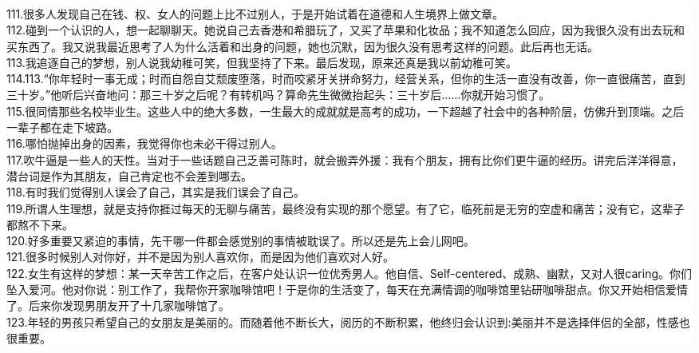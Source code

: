 111.很多人发现自己在钱、权、女人的问题上比不过别人，于是开始试着在道德和人生境界上做文章。    
112.碰到一个认识的人，想一起聊聊天。她说自己去香港和希腊玩了，又买了苹果和化妆品；我不知道怎么回应，因为我很久没有出去玩和买东西了。我又说我最近思考了人为什么活着和出身的问题，她也沉默，因为很久没有思考这样的问题。此后再也无话。    
113.我追逐自己的梦想，别人说我幼稚可笑，但我坚持了下来。最后发现，原来还真是我以前幼稚可笑。    
114.113.“你年轻时一事无成；时而自怨自艾颓废堕落，时而咬紧牙关拼命努力，经营关系，但你的生活一直没有改善，你一直很痛苦，直到三十岁。”他听后兴奋地问：那三十岁之后呢？有转机吗？算命先生微微抬起头：三十岁后……你就开始习惯了。    
115.很同情那些名校毕业生。这些人中的绝大多数，一生最大的成就就是高考的成功，一下超越了社会中的各种阶层，仿佛升到顶端。之后一辈子都在走下坡路。    
116.哪怕抛掉出身的因素，我觉得你也未必干得过别人。    
117.吹牛逼是一些人的天性。当对于一些话题自己乏善可陈时，就会搬弄外援：我有个朋友，拥有比你们更牛逼的经历。讲完后洋洋得意，潜台词是作为其朋友，自己肯定也不会差到哪去。    
118.有时我们觉得别人误会了自己，其实是我们误会了自己。    
119.所谓人生理想，就是支持你捱过每天的无聊与痛苦，最终没有实现的那个愿望。有了它，临死前是无穷的空虚和痛苦；没有它，这辈子都熬不下来。    
120.好多重要又紧迫的事情，先干哪一件都会感觉别的事情被耽误了。所以还是先上会儿网吧。    
121.很多时候别人对你好，并不是因为别人喜欢你，而是因为他们喜欢对人好。    
122.女生有这样的梦想：某一天辛苦工作之后，在客户处认识一位优秀男人。他自信、Self-centered、成熟、幽默，又对人很caring。你们坠入爱河。他对你说：别工作了，我帮你开家咖啡馆吧！于是你的生活变了，每天在充满情调的咖啡馆里钻研咖啡甜点。你又开始相信爱情了。后来你发现男朋友开了十几家咖啡馆了。    
123.年轻的男孩只希望自己的女朋友是美丽的。而随着他不断长大，阅历的不断积累，他终归会认识到:美丽并不是选择伴侣的全部，性感也很重要。﻿